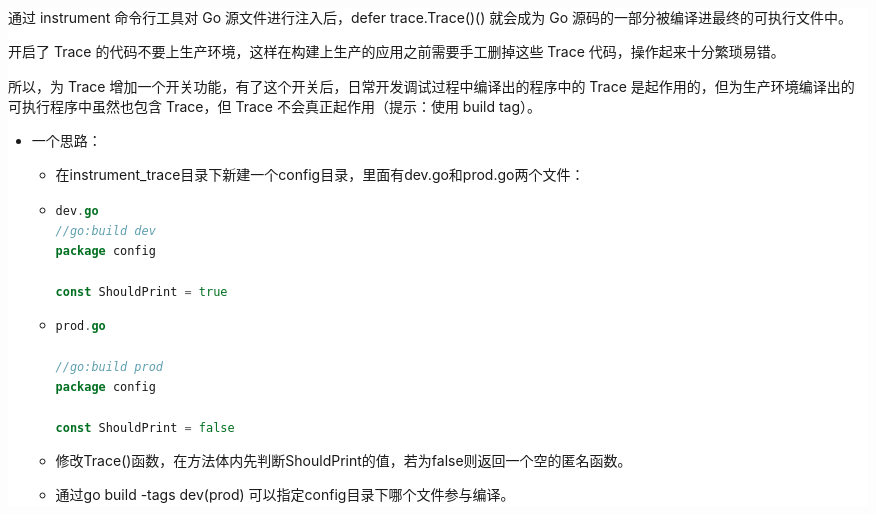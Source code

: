 通过 instrument 命令行工具对 Go 源文件进行注入后，defer trace.Trace()() 就会成为 Go 源码的一部分被编译进最终的可执行文件中。

开启了 Trace 的代码不要上生产环境，这样在构建上生产的应用之前需要手工删掉这些 Trace 代码，操作起来十分繁琐易错。 

所以，为 Trace 增加一个开关功能，有了这个开关后，日常开发调试过程中编译出的程序中的 Trace 是起作用的，但为生产环境编译出的可执行程序中虽然也包含 Trace，但 Trace 不会真正起作用（提示：使用 build tag）。

- 一个思路：

  - 在instrument_trace目录下新建一个config目录，里面有dev.go和prod.go两个文件：

  - ```go
    dev.go
    //go:build dev
    package config
    
    const ShouldPrint = true
    ```

  - ```go
    prod.go
    
    //go:build prod
    package config
    
    const ShouldPrint = false
    ```

  - 修改Trace()函数，在方法体内先判断ShouldPrint的值，若为false则返回一个空的匿名函数。

  - 通过go build -tags dev(prod) 可以指定config目录下哪个文件参与编译。













